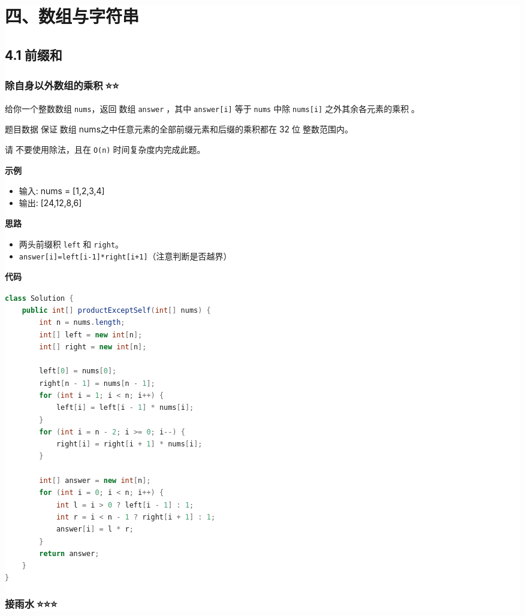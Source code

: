 # 四、数组与字符串

## 4.1 前缀和

### 除自身以外数组的乘积 ⭐️⭐️

给你一个整数数组 `nums`，返回 数组 `answer` ，其中 `answer[i]` 等于 `nums` 中除 `nums[i]` 之外其余各元素的乘积 。

题目数据 保证 数组 nums之中任意元素的全部前缀元素和后缀的乘积都在 32 位 整数范围内。

请 不要使用除法，且在 `O(n)` 时间复杂度内完成此题。

**示例**

- 输入: nums = [1,2,3,4]
- 输出: [24,12,8,6]

**思路**

- 两头前缀积 `left` 和 `right`。
- `answer[i]=left[i-1]*right[i+1]`（注意判断是否越界）

**代码**

```java
class Solution {
    public int[] productExceptSelf(int[] nums) {
        int n = nums.length;
        int[] left = new int[n];
        int[] right = new int[n];

        left[0] = nums[0];
        right[n - 1] = nums[n - 1];
        for (int i = 1; i < n; i++) {
            left[i] = left[i - 1] * nums[i];
        }
        for (int i = n - 2; i >= 0; i--) {
            right[i] = right[i + 1] * nums[i];
        }

        int[] answer = new int[n];
        for (int i = 0; i < n; i++) {
            int l = i > 0 ? left[i - 1] : 1;
            int r = i < n - 1 ? right[i + 1] : 1;
            answer[i] = l * r;
        }
        return answer;
    }
}
```

### 接雨水 ⭐️⭐️⭐️
